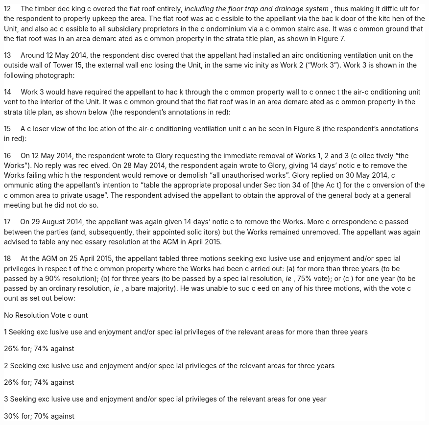 
12     The timber dec king c overed the flat roof entirely, _including the floor trap and drainage system_ , thus making it diffic ult for the respondent to properly upkeep the area. The flat roof was ac c essible to the appellant via the bac k door of the kitc hen of the Unit, and also ac c essible to all subsidiary proprietors in the c ondominium via a c ommon stairc ase. It was c ommon ground that the flat roof was in an area demarc ated as c ommon property in the strata title plan, as shown in Figure 7. 

13     Around 12 May 2014, the respondent disc overed that the appellant had installed an airc onditioning ventilation unit on the outside wall of Tower 15, the external wall enc losing the Unit, in the same vic inity as Work 2 (“Work 3”). Work 3 is shown in the following photograph: 

14     Work 3 would have required the appellant to hac k through the c ommon property wall to c onnec t the air-c onditioning unit vent to the interior of the Unit. It was c ommon ground that the flat roof was in an area demarc ated as c ommon property in the strata title plan, as shown below (the respondent’s annotations in red): 


15     A c loser view of the loc ation of the air-c onditioning ventilation unit c an be seen in Figure 8 (the respondent’s annotations in red): 

16     On 12 May 2014, the respondent wrote to Glory requesting the immediate removal of Works 1, 2 and 3 (c ollec tively “the Works”). No reply was rec eived. On 28 May 2014, the respondent again wrote to Glory, giving 14 days’ notic e to remove the Works failing whic h the respondent would remove or demolish “all unauthorised works”. Glory replied on 30 May 2014, c ommunic ating the appellant’s intention to “table the appropriate proposal under Sec tion 34 of [the Ac t] for the c onversion of the c ommon area to private usage”. The respondent advised the appellant to obtain the approval of the general body at a general meeting but he did not do so. 

17     On 29 August 2014, the appellant was again given 14 days’ notic e to remove the Works. More c orrespondenc e passed between the parties (and, subsequently, their appointed solic itors) but the Works remained unremoved. The appellant was again advised to table any nec essary resolution at the AGM in April 2015. 

18     At the AGM on 25 April 2015, the appellant tabled three motions seeking exc lusive use and enjoyment and/or spec ial privileges in respec t of the c ommon property where the Works had been c arried out: (a) for more than three years (to be passed by a 90% resolution); (b) for three years (to be passed by a spec ial resolution, _ie_ , 75% vote); or (c ) for one year (to be passed by an ordinary resolution, _ie_ , a bare majority). He was unable to suc c eed on any of his three motions, with the vote c ount as set out below: 


 No Resolution Vote c ount 

 1 Seeking exc lusive use and enjoyment and/or spec ial privileges of the relevant areas for more than three years 

 26% for; 74% against 

 2 Seeking exc lusive use and enjoyment and/or spec ial privileges of the relevant areas for three years 

 26% for; 74% against 

 3 Seeking exc lusive use and enjoyment and/or spec ial privileges of the relevant areas for one year 

 30% for; 70% against 
